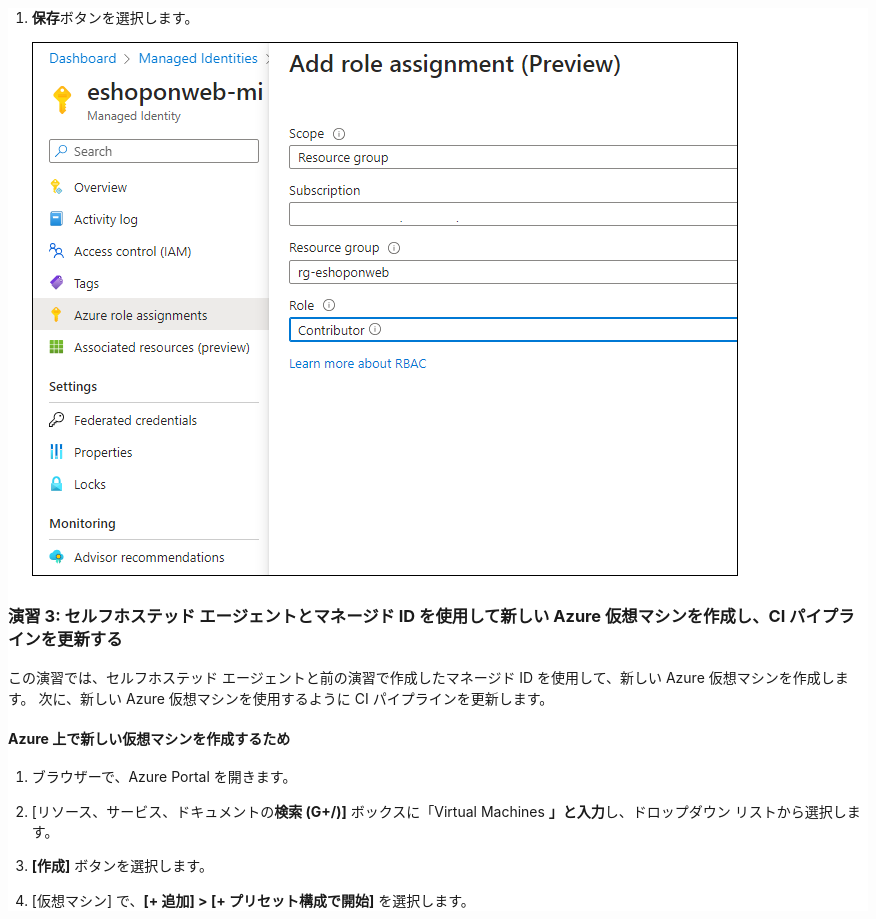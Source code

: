 1. **保存**ボタンを選択します。

    ![[割り当ての追加] ペインのスクリーンショット。](media/add-role-assignment.png)

### 演習 3: セルフホステッド エージェントとマネージド ID を使用して新しい Azure 仮想マシンを作成し、CI パイプラインを更新する

この演習では、セルフホステッド エージェントと前の演習で作成したマネージド ID を使用して、新しい Azure 仮想マシンを作成します。 次に、新しい Azure 仮想マシンを使用するように CI パイプラインを更新します。

#### Azure 上で新しい仮想マシンを作成するため

1. ブラウザーで、Azure Portal を開きます。

1. [リソース、サービス、ドキュメントの**検索 (G+/)]** ボックスに「Virtual Machines **」と入力**し、ドロップダウン リストから選択します。

1. **[作成]** ボタンを選択します。

1. [仮想マシン] で、**[+ 追加] > [+ プリセット構成で開始]** を選択します。
